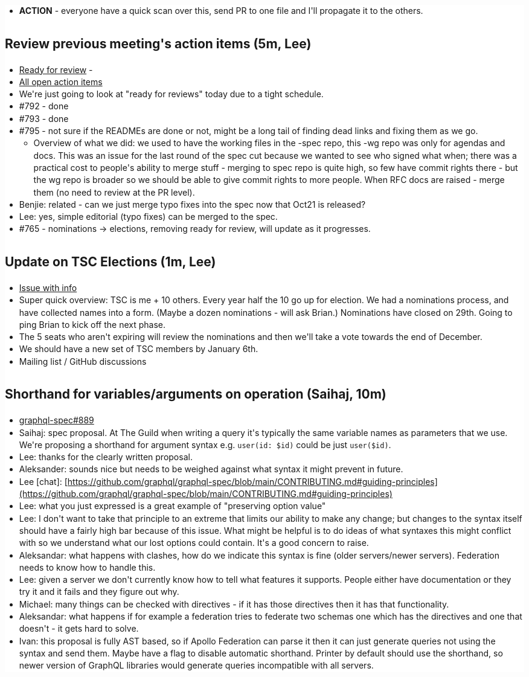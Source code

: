 - **ACTION** - everyone have a quick scan over this, send PR to one file and I'll propagate it to the others.

## Review previous meeting's action items (5m, Lee)

- [Ready for review](https://github.com/graphql/graphql-wg/issues?q=is%3Aissue+is%3Aopen+label%3A%22Ready+for+review+%F0%9F%99%8C%22+sort%3Aupdated-desc) -
- [All open action items](https://github.com/graphql/graphql-wg/issues?q=is%3Aissue+is%3Aopen+label%3A%22Action+item+%3Aclapper%3A%22+sort%3Aupdated-desc)
- We're just going to look at "ready for reviews" today due to a tight schedule.
- #792 - done
- #793 - done
- #795 - not sure if the READMEs are done or not, might be a long tail of finding dead links and fixing them as we go.
  - Overview of what we did: we used to have the working files in the -spec repo, this -wg repo was only for agendas and docs. This was an issue for the last round of the spec cut because we wanted to see who signed what when; there was a practical cost to people's ability to merge stuff - merging to spec repo is quite high, so few have commit rights there - but the wg repo is broader so we should be able to give commit rights to more people. When RFC docs are raised - merge them (no need to review at the PR level).
- Benjie: related - can we just merge typo fixes into the spec now that Oct21 is released?
- Lee: yes, simple editorial (typo fixes) can be merged to the spec.
- #765 - nominations -> elections, removing ready for review, will update as it progresses.

## Update on TSC Elections (1m, Lee)

- [Issue with info](https://github.com/graphql/graphql-wg/issues/765)
- Super quick overview: TSC is me + 10 others. Every year half the 10 go up for election. We had a nominations process, and have collected names into a form. (Maybe a dozen nominations - will ask Brian.) Nominations have closed on 29th. Going to ping Brian to kick off the next phase.
- The 5 seats who aren't expiring will review the nominations and then we'll take a vote towards the end of December.
- We should have a new set of TSC members by January 6th.
- Mailing list / GitHub discussions

## Shorthand for variables/arguments on operation (Saihaj, 10m)

- [graphql-spec#889](https://github.com/graphql/graphql-spec/issues/889)
- Saihaj: spec proposal. At The Guild when writing a query it's typically the same variable names as parameters that we use. We're proposing a shorthand for argument syntax e.g. `user(id: $id)` could be just `user($id)`.
- Lee: thanks for the clearly written proposal.
- Aleksander: sounds nice but needs to be weighed against what syntax it might prevent in future.
- Lee [chat]: [https://github.com/graphql/graphql-spec/blob/main/CONTRIBUTING.md#guiding-principles](https://github.com/graphql/graphql-spec/blob/main/CONTRIBUTING.md#guiding-principles)
- Lee: what you just expressed is a great example of "preserving option value"
- Lee: I don't want to take that principle to an extreme that limits our ability to make any change; but changes to the syntax itself should have a fairly high bar because of this issue. What might be helpful is to do ideas of what syntaxes this might conflict with so we understand what our lost options could contain. It's a good concern to raise.
- Aleksandar: what happens with clashes, how do we indicate this syntax is fine (older servers/newer servers). Federation needs to know how to handle this.
- Lee: given a server we don't currently know how to tell what features it supports. People either have documentation or they try it and it fails and they figure out why.
- Michael: many things can be checked with directives - if it has those directives then it has that functionality.
- Aleksandar: what happens if for example a federation tries to federate two schemas one which has the directives and one that doesn't - it gets hard to solve.
- Ivan: this proposal is fully AST based, so if Apollo Federation can parse it then it can just generate queries not using the syntax and send them. Maybe have a flag to disable automatic shorthand. Printer by default should use the shorthand, so newer version of GraphQL libraries would generate queries incompatible with all servers.